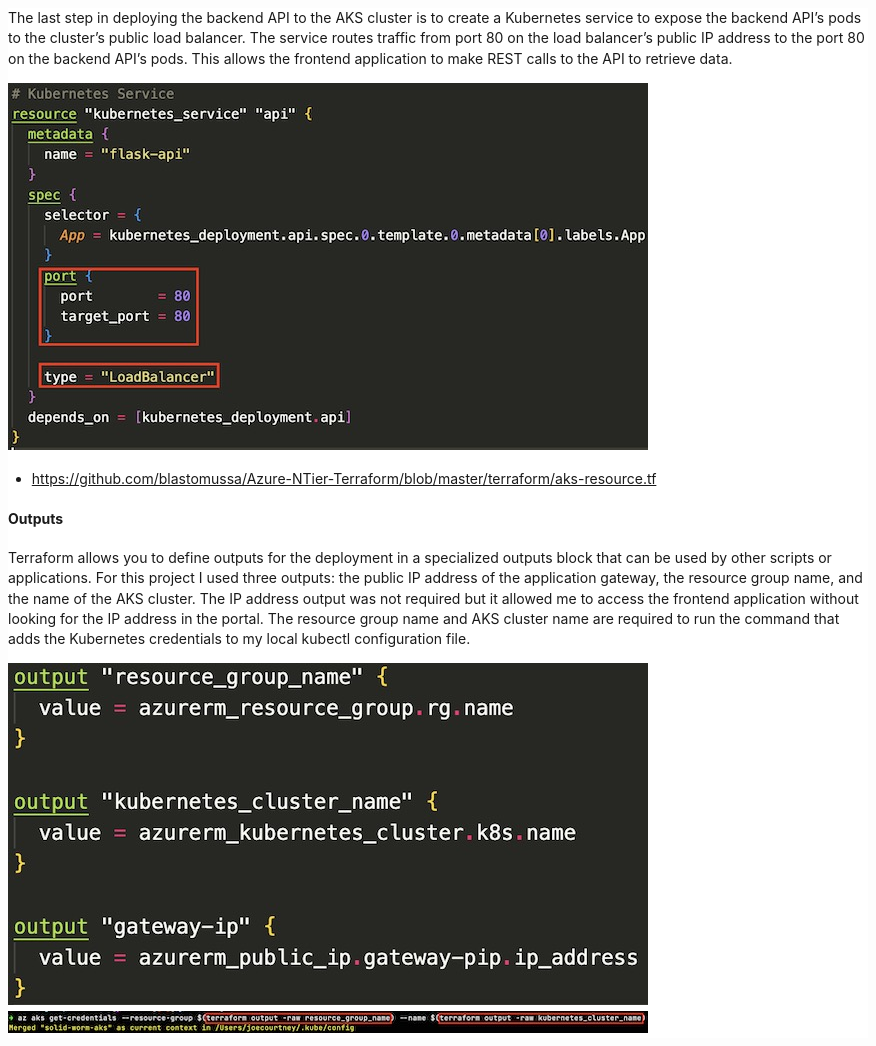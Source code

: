 The last step in deploying the backend API to the AKS cluster is to create a Kubernetes service to expose the backend API’s pods to the cluster’s public load balancer. The service routes traffic from port 80 on the load balancer’s public IP address to the port 80 on the backend API’s pods. This allows the frontend application to make REST calls to the API to retrieve data. 

<img src="image040.jpeg" alt="screenshot"></img>

- https://github.com/blastomussa/Azure-NTier-Terraform/blob/master/terraform/aks-resource.tf 

#### Outputs

Terraform allows you to define outputs for the deployment in a specialized outputs block that can be used by other scripts or applications. For this project I used three outputs: the public IP address of the application gateway, the resource group name, and the name of the AKS cluster. The IP address output was not required but it allowed me to access the frontend application without looking for the IP address in the portal. The resource group name and AKS cluster name are required to run the command that adds the Kubernetes credentials to my local kubectl configuration file. 

<img src="image041.jpeg" alt="screenshot"></img>
<img src="image042.jpeg" alt="screenshot"></img>